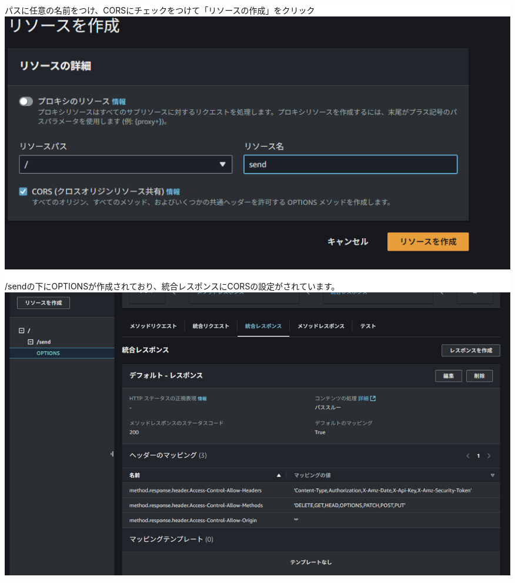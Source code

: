 パスに任意の名前をつけ、CORSにチェックをつけて「リソースの作成」をクリック
![alt text](/images/form/form4.png)

/sendの下にOPTIONSが作成されており、統合レスポンスにCORSの設定がされています。
![alt text](/images/form/form5.png)
